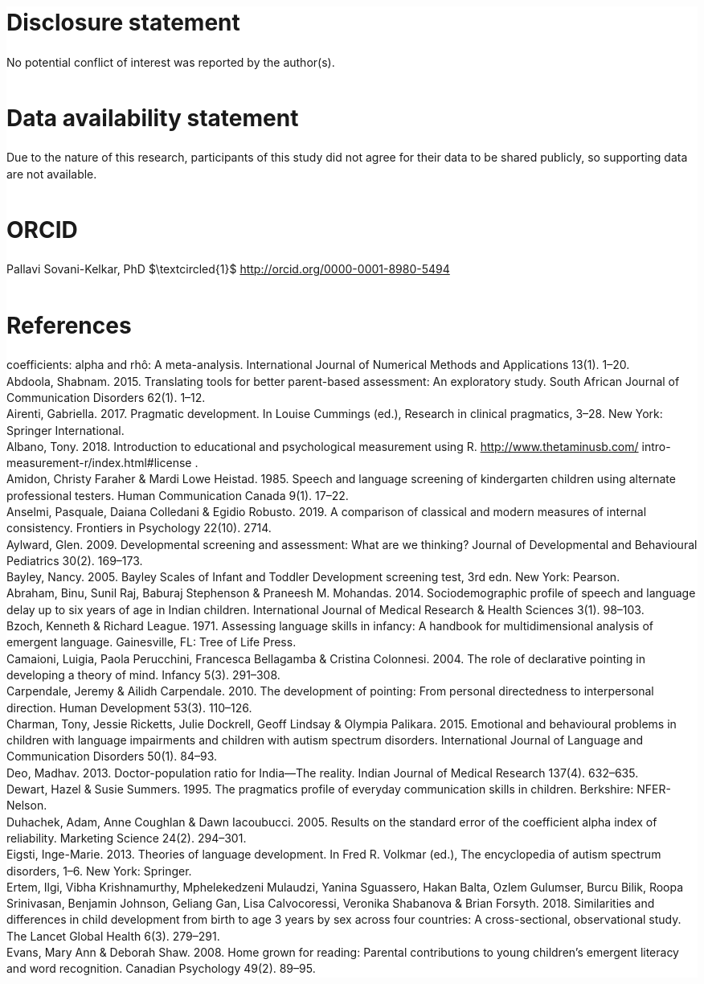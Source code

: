 # Disclosure statement

No potential conflict of interest was reported by the author(s).

# Data availability statement

Due to the nature of this research, participants of this study did not agree for their data to be shared publicly, so supporting data are not available.

# ORCID

Pallavi Sovani-Kelkar, PhD $\textcircled{1}$ http://orcid.org/0000-0001-8980-5494

# References

coefficients: alpha and rhô: A meta-analysis. International Journal of Numerical Methods and Applications 13(1). 1–20.   
Abdoola, Shabnam. 2015. Translating tools for better parent-based assessment: An exploratory study. South African Journal of Communication Disorders 62(1). 1–12.   
Airenti, Gabriella. 2017. Pragmatic development. In Louise Cummings (ed.), Research in clinical pragmatics, 3–28. New York: Springer International.   
Albano, Tony. 2018. Introduction to educational and psychological measurement using R. http://www.thetaminusb.com/ intro-measurement-r/index.html#license .   
Amidon, Christy Faraher & Mardi Lowe Heistad. 1985. Speech and language screening of kindergarten children using alternate professional testers. Human Communication Canada 9(1). 17–22.   
Anselmi, Pasquale, Daiana Colledani & Egidio Robusto. 2019. A comparison of classical and modern measures of internal consistency. Frontiers in Psychology 22(10). 2714.   
Aylward, Glen. 2009. Developmental screening and assessment: What are we thinking? Journal of Developmental and Behavioural Pediatrics 30(2). 169–173.   
Bayley, Nancy. 2005. Bayley Scales of Infant and Toddler Development screening test, 3rd edn. New York: Pearson.   
Abraham, Binu, Sunil Raj, Baburaj Stephenson & Praneesh M. Mohandas. 2014. Sociodemographic profile of speech and language delay up to six years of age in Indian children. International Journal of Medical Research & Health Sciences 3(1). 98–103.   
Bzoch, Kenneth & Richard League. 1971. Assessing language skills in infancy: A handbook for multidimensional analysis of emergent language. Gainesville, FL: Tree of Life Press.   
Camaioni, Luigia, Paola Perucchini, Francesca Bellagamba & Cristina Colonnesi. 2004. The role of declarative pointing in developing a theory of mind. Infancy 5(3). 291–308.   
Carpendale, Jeremy $\&$ Ailidh Carpendale. 2010. The development of pointing: From personal directedness to interpersonal direction. Human Development 53(3). 110–126.   
Charman, Tony, Jessie Ricketts, Julie Dockrell, Geoff Lindsay & Olympia Palikara. 2015. Emotional and behavioural problems in children with language impairments and children with autism spectrum disorders. International Journal of Language and Communication Disorders 50(1). 84–93.   
Deo, Madhav. 2013. Doctor-population ratio for India—The reality. Indian Journal of Medical Research 137(4). 632–635.   
Dewart, Hazel & Susie Summers. 1995. The pragmatics profile of everyday communication skills in children. Berkshire: NFER-Nelson.   
Duhachek, Adam, Anne Coughlan & Dawn Iacoubucci. 2005. Results on the standard error of the coefficient alpha index of reliability. Marketing Science 24(2). 294–301.   
Eigsti, Inge-Marie. 2013. Theories of language development. In Fred R. Volkmar (ed.), The encyclopedia of autism spectrum disorders, 1–6. New York: Springer.   
Ertem, Ilgi, Vibha Krishnamurthy, Mphelekedzeni Mulaudzi, Yanina Sguassero, Hakan Balta, Ozlem Gulumser, Burcu Bilik, Roopa Srinivasan, Benjamin Johnson, Geliang Gan, Lisa Calvocoressi, Veronika Shabanova & Brian Forsyth. 2018. Similarities and differences in child development from birth to age 3 years by sex across four countries: A cross-sectional, observational study. The Lancet Global Health 6(3). 279–291.   
Evans, Mary Ann & Deborah Shaw. 2008. Home grown for reading: Parental contributions to young children’s emergent literacy and word recognition. Canadian Psychology 49(2). 89–95.   